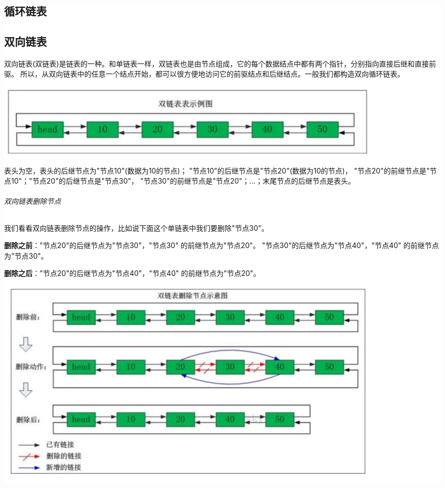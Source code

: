 ## 循环链表



## 双向链表

双向链表(双链表)是链表的一种。和单链表一样，双链表也是由节点组成，它的每个数据结点中都有两个指针，分别指向直接后继和直接前驱。
所以，从双向链表中的任意一个结点开始，都可以很方便地访问它的前驱结点和后继结点。一般我们都构造双向循环链表。

![双向链表](../image/c2/ll-4.jpg)

表头为空，表头的后继节点为"节点10"(数据为10的节点)；
"节点10"的后继节点是"节点20"(数据为10的节点)，
"节点20"的前继节点是"节点10"；"节点20"的后继节点是"节点30"，
"节点30"的前继节点是"节点20"；...；末尾节点的后继节点是表头。

###### 双向链表删除节点

我们看看双向链表删除节点的操作，比如说下面这个单链表中我们要删除"节点30"。

**删除之前**："节点20"的后继节点为"节点30"，"节点30" 的前继节点为"节点20"。
"节点30"的后继节点为"节点40"，"节点40" 的前继节点为"节点30"。

**删除之后**："节点20"的后继节点为"节点40"，"节点40" 的前继节点为"节点20"。

![双向链表删除](../image/c2/ll-5.jpg)
